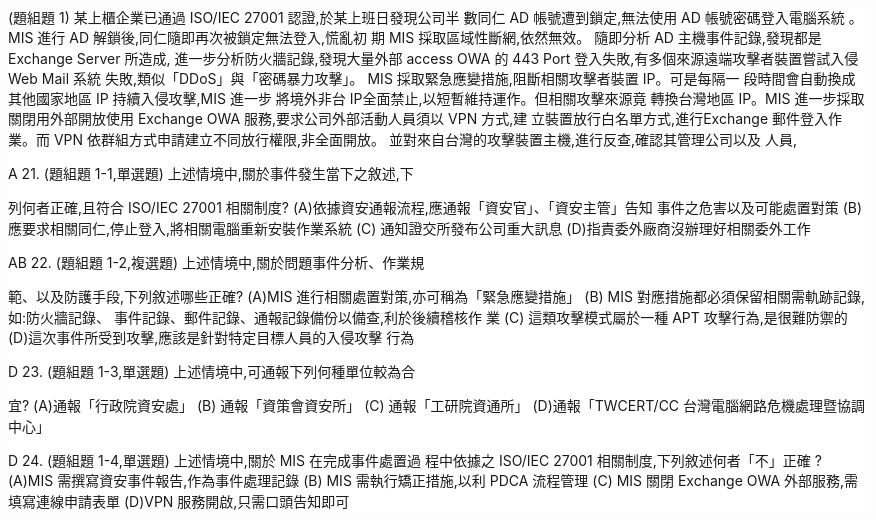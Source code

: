 (題組題 1)
某上櫃企業已通過 ISO/IEC 27001 認證,於某上班日發現公司半
數同仁 AD 帳號遭到鎖定,無法使用 AD 帳號密碼登入電腦系統
。MIS 進行 AD 解鎖後,同仁隨即再次被鎖定無法登入,慌亂初
期 MIS 採取區域性斷網,依然無效。
隨即分析 AD 主機事件記錄,發現都是 Exchange Server 所造成,
進一步分析防火牆記錄,發現大量外部 access OWA 的 443 Port
登入失敗,有多個來源遠端攻擊者裝置嘗試入侵 Web Mail 系統
失敗,類似「DDoS」與「密碼暴力攻擊」。
MIS 採取緊急應變措施,阻斷相關攻擊者裝置 IP。可是每隔一
段時間會自動換成其他國家地區 IP 持續入侵攻擊,MIS 進一步
將境外非台 IP全面禁止,以短暫維持運作。但相關攻擊來源竟
轉換台灣地區 IP。MIS 進一步採取關閉用外部開放使用
Exchange OWA 服務,要求公司外部活動人員須以 VPN 方式,建
立裝置放行白名單方式,進行Exchange 郵件登入作業。而 VPN
依群組方式申請建立不同放行權限,非全面開放。
並對來自台灣的攻擊裝置主機,進行反查,確認其管理公司以及
人員,

A 21. (題組題 1-1,單選題) 上述情境中,關於事件發生當下之敘述,下

列何者正確,且符合 ISO/IEC 27001 相關制度?
(A)依據資安通報流程,應通報「資安官」、「資安主管」告知
事件之危害以及可能處置對策
(B) 應要求相關同仁,停止登入,將相關電腦重新安裝作業系統
(C) 通知證交所發布公司重大訊息
(D)指責委外廠商沒辦理好相關委外工作

AB 22. (題組題 1-2,複選題) 上述情境中,關於問題事件分析、作業規

範、以及防護手段,下列敘述哪些正確?
(A)MIS 進行相關處置對策,亦可稱為「緊急應變措施」
(B) MIS 對應措施都必須保留相關需軌跡記錄,如:防火牆記錄、
事件記錄、郵件記錄、通報記錄備份以備查,利於後續稽核作
業
(C) 這類攻擊模式屬於一種 APT 攻擊行為,是很難防禦的
(D)這次事件所受到攻擊,應該是針對特定目標人員的入侵攻擊
行為

D 23. (題組題 1-3,單選題) 上述情境中,可通報下列何種單位較為合

宜?
(A)通報「行政院資安處」
(B) 通報「資策會資安所」
(C) 通報「工研院資通所」
(D)通報「TWCERT/CC 台灣電腦網路危機處理暨協調中心」

D 24. (題組題 1-4,單選題) 上述情境中,關於 MIS 在完成事件處置過
程中依據之 ISO/IEC 27001 相關制度,下列敘述何者「不」正確
?
(A)MIS 需撰寫資安事件報告,作為事件處理記錄
(B) MIS 需執行矯正措施,以利 PDCA 流程管理
(C) MIS 關閉 Exchange OWA 外部服務,需填寫連線申請表單
(D)VPN 服務開啟,只需口頭告知即可

